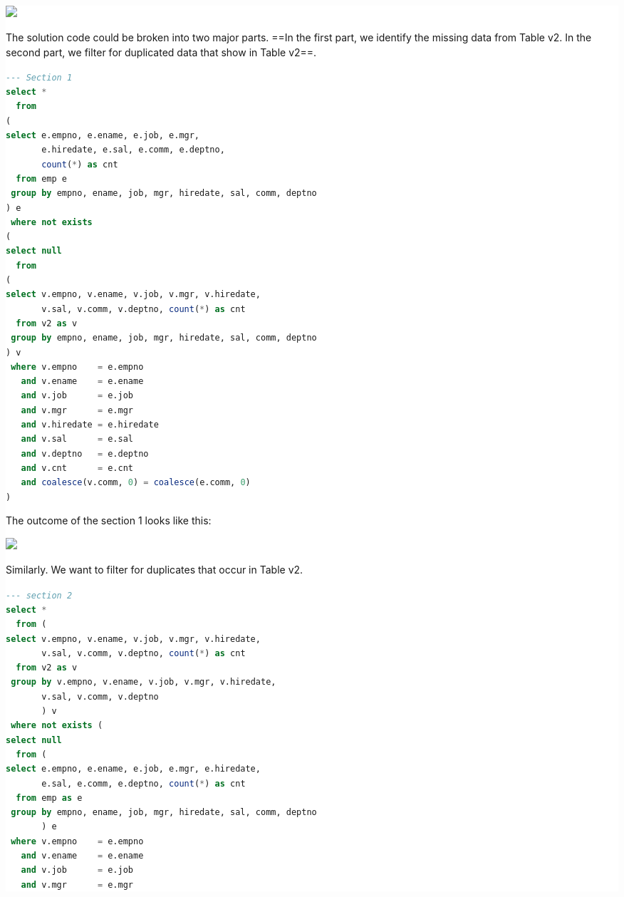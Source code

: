 ![](https://i.postimg.cc/yxwWTyFt/screenshot-303.png)

The solution code could be broken into two major parts. ==In the first part, we identify the missing data from Table v2. In the second part, we filter for duplicated data that show in Table v2==.

```sql
--- Section 1
select *
  from 
(
select e.empno, e.ename, e.job, e.mgr, 
       e.hiredate, e.sal, e.comm, e.deptno, 
	   count(*) as cnt
  from emp e
 group by empno, ename, job, mgr, hiredate, sal, comm, deptno
) e
 where not exists
(
select null 
  from 
(
select v.empno, v.ename, v.job, v.mgr, v.hiredate,
       v.sal, v.comm, v.deptno, count(*) as cnt
  from v2 as v
 group by empno, ename, job, mgr, hiredate, sal, comm, deptno
) v
 where v.empno    = e.empno
   and v.ename    = e.ename
   and v.job      = e.job
   and v.mgr      = e.mgr
   and v.hiredate = e.hiredate
   and v.sal      = e.sal
   and v.deptno   = e.deptno
   and v.cnt      = e.cnt
   and coalesce(v.comm, 0) = coalesce(e.comm, 0)
)
```

The outcome of the section 1 looks like this:

![](https://i.postimg.cc/G2P1fJw6/screenshot-305.png)

Similarly. We want to filter for duplicates that occur in Table v2.

```sql
--- section 2
select *
  from (
select v.empno, v.ename, v.job, v.mgr, v.hiredate,
       v.sal, v.comm, v.deptno, count(*) as cnt
  from v2 as v
 group by v.empno, v.ename, v.job, v.mgr, v.hiredate,
       v.sal, v.comm, v.deptno
       ) v
 where not exists (
select null
  from (
select e.empno, e.ename, e.job, e.mgr, e.hiredate,
       e.sal, e.comm, e.deptno, count(*) as cnt
  from emp as e
 group by empno, ename, job, mgr, hiredate, sal, comm, deptno
       ) e
 where v.empno    = e.empno
   and v.ename    = e.ename
   and v.job      = e.job 
   and v.mgr      = e.mgr
```